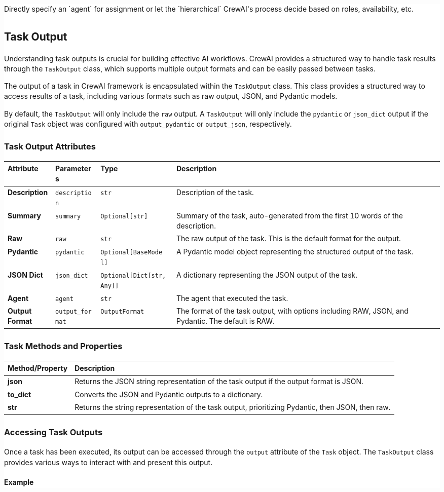 <Tip>
  Directly specify an `agent` for assignment or let the `hierarchical` CrewAI's process decide based on roles, availability, etc.
</Tip>

## Task Output

Understanding task outputs is crucial for building effective AI workflows. CrewAI provides a structured way to handle task results through the `TaskOutput` class, which supports multiple output formats and can be easily passed between tasks.

The output of a task in CrewAI framework is encapsulated within the `TaskOutput` class. This class provides a structured way to access results of a task, including various formats such as raw output, JSON, and Pydantic models.

By default, the `TaskOutput` will only include the `raw` output. A `TaskOutput` will only include the `pydantic` or `json_dict` output if the original `Task` object was configured with `output_pydantic` or `output_json`, respectively.

### Task Output Attributes

| Attribute         | Parameters      | Type                       | Description                                                                                        |
| :---------------- | :-------------- | :------------------------- | :------------------------------------------------------------------------------------------------- |
| **Description**   | `description`   | `str`                      | Description of the task.                                                                           |
| **Summary**       | `summary`       | `Optional[str]`            | Summary of the task, auto-generated from the first 10 words of the description.                    |
| **Raw**           | `raw`           | `str`                      | The raw output of the task. This is the default format for the output.                             |
| **Pydantic**      | `pydantic`      | `Optional[BaseModel]`      | A Pydantic model object representing the structured output of the task.                            |
| **JSON Dict**     | `json_dict`     | `Optional[Dict[str, Any]]` | A dictionary representing the JSON output of the task.                                             |
| **Agent**         | `agent`         | `str`                      | The agent that executed the task.                                                                  |
| **Output Format** | `output_format` | `OutputFormat`             | The format of the task output, with options including RAW, JSON, and Pydantic. The default is RAW. |

### Task Methods and Properties

| Method/Property | Description                                                                                       |
| :-------------- | :------------------------------------------------------------------------------------------------ |
| **json**        | Returns the JSON string representation of the task output if the output format is JSON.           |
| **to\_dict**    | Converts the JSON and Pydantic outputs to a dictionary.                                           |
| **str**         | Returns the string representation of the task output, prioritizing Pydantic, then JSON, then raw. |

### Accessing Task Outputs

Once a task has been executed, its output can be accessed through the `output` attribute of the `Task` object. The `TaskOutput` class provides various ways to interact with and present this output.

#### Example
